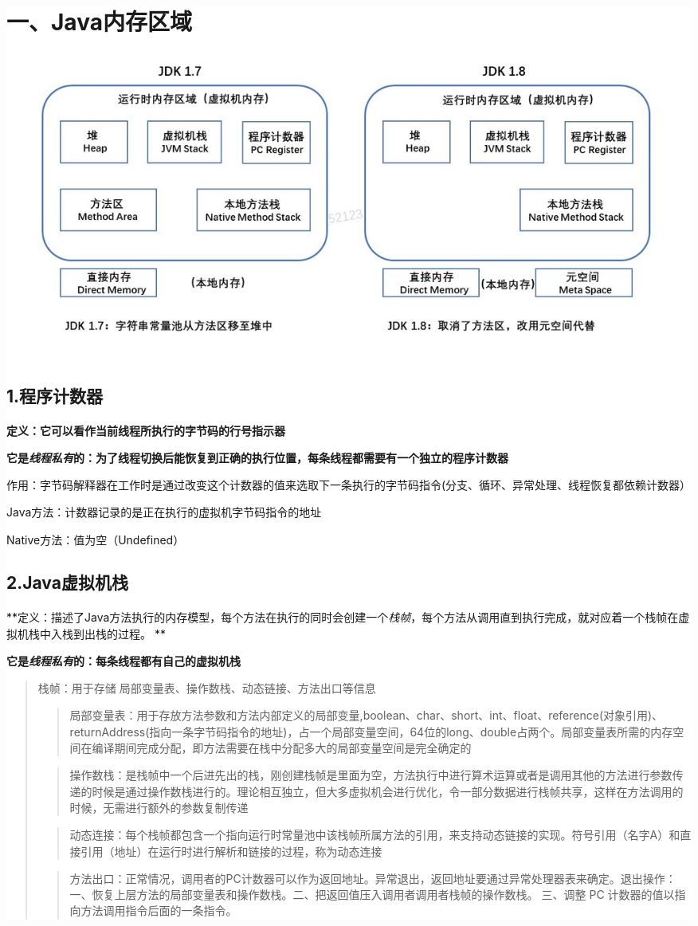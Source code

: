 
# 一、Java内存区域
 ![Java内存区域](../docs/内存区域.jpg)


## 1.程序计数器

**定义：它可以看作当前线程所执行的字节码的行号指示器**

**它是*线程私有*的：为了线程切换后能恢复到正确的执行位置，每条线程都需要有一个独立的程序计数器**

作用：字节码解释器在工作时是通过改变这个计数器的值来选取下一条执行的字节码指令(分支、循环、异常处理、线程恢复都依赖计数器）

Java方法：计数器记录的是正在执行的虚拟机字节码指令的地址

Native方法：值为空（Undefined）



## 2.Java虚拟机栈

**定义：描述了Java方法执行的内存模型，每个方法在执行的同时会创建一个*栈帧*，每个方法从调用直到执行完成，就对应着一个栈帧在虚拟机栈中入栈到出栈的过程。
**

**它是*线程私有*的：每条线程都有自己的虚拟机栈**



>栈帧：用于存储 局部变量表、操作数栈、动态链接、方法出口等信息
>
>
>
>> 局部变量表：用于存放方法参数和方法内部定义的局部变量,boolean、char、short、int、float、reference(对象引用)、returnAddress(指向一条字节码指令的地址)，占一个局部变量空间，64位的long、double占两个。局部变量表所需的内存空间在编译期间完成分配，即方法需要在栈中分配多大的局部变量空间是完全确定的
>
>>操作数栈：是栈帧中一个后进先出的栈，刚创建栈帧是里面为空，方法执行中进行算术运算或者是调用其他的方法进行参数传递的时候是通过操作数栈进行的。理论相互独立，但大多虚拟机会进行优化，令一部分数据进行栈帧共享，这样在方法调用的时候，无需进行额外的参数复制传递
>
>> 动态连接：每个栈帧都包含一个指向运行时常量池中该栈帧所属方法的引用，来支持动态链接的实现。符号引用（名字A）和直接引用（地址）在运行时进行解析和链接的过程，称为动态连接
>
>>方法出口：正常情况，调用者的PC计数器可以作为返回地址。异常退出，返回地址要通过异常处理器表来确定。退出操作：一、恢复上层方法的局部变量表和操作数栈。二、把返回值压入调用者调用者栈帧的操作数栈。 三、调整 PC 计数器的值以指向方法调用指令后面的一条指令。
